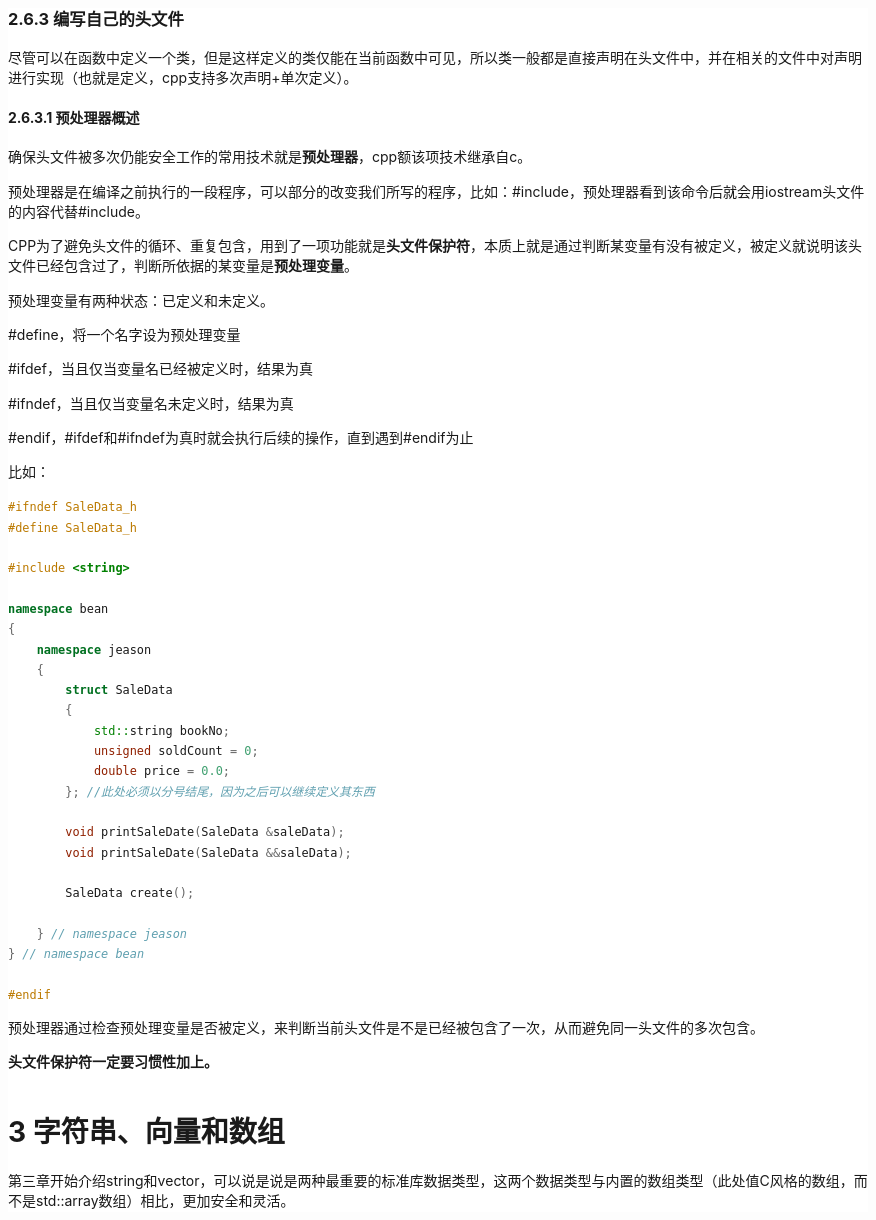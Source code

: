 ### 2.6.3 编写自己的头文件
尽管可以在函数中定义一个类，但是这样定义的类仅能在当前函数中可见，所以类一般都是直接声明在头文件中，并在相关的文件中对声明进行实现（也就是定义，cpp支持多次声明+单次定义）。

#### 2.6.3.1 预处理器概述
确保头文件被多次仍能安全工作的常用技术就是**预处理器**，cpp额该项技术继承自c。

预处理器是在编译之前执行的一段程序，可以部分的改变我们所写的程序，比如：#include<iostream>，预处理器看到该命令后就会用iostream头文件的内容代替#include<iosteram>。

CPP为了避免头文件的循环、重复包含，用到了一项功能就是**头文件保护符**，本质上就是通过判断某变量有没有被定义，被定义就说明该头文件已经包含过了，判断所依据的某变量是**预处理变量**。

预处理变量有两种状态：已定义和未定义。

#define，将一个名字设为预处理变量

#ifdef，当且仅当变量名已经被定义时，结果为真

#ifndef，当且仅当变量名未定义时，结果为真

#endif，#ifdef和#ifndef为真时就会执行后续的操作，直到遇到#endif为止

比如：

```cpp
#ifndef SaleData_h
#define SaleData_h

#include <string>

namespace bean
{
    namespace jeason
    {
        struct SaleData
        {
            std::string bookNo;
            unsigned soldCount = 0;
            double price = 0.0;
        }; //此处必须以分号结尾，因为之后可以继续定义其东西

        void printSaleDate(SaleData &saleData);
        void printSaleDate(SaleData &&saleData);

        SaleData create();

    } // namespace jeason
} // namespace bean

#endif
```

预处理器通过检查预处理变量是否被定义，来判断当前头文件是不是已经被包含了一次，从而避免同一头文件的多次包含。

**头文件保护符一定要习惯性加上。**

# 3 字符串、向量和数组
第三章开始介绍string和vector，可以说是说是两种最重要的标准库数据类型，这两个数据类型与内置的数组类型（此处值C风格的数组，而不是std::array数组）相比，更加安全和灵活。
